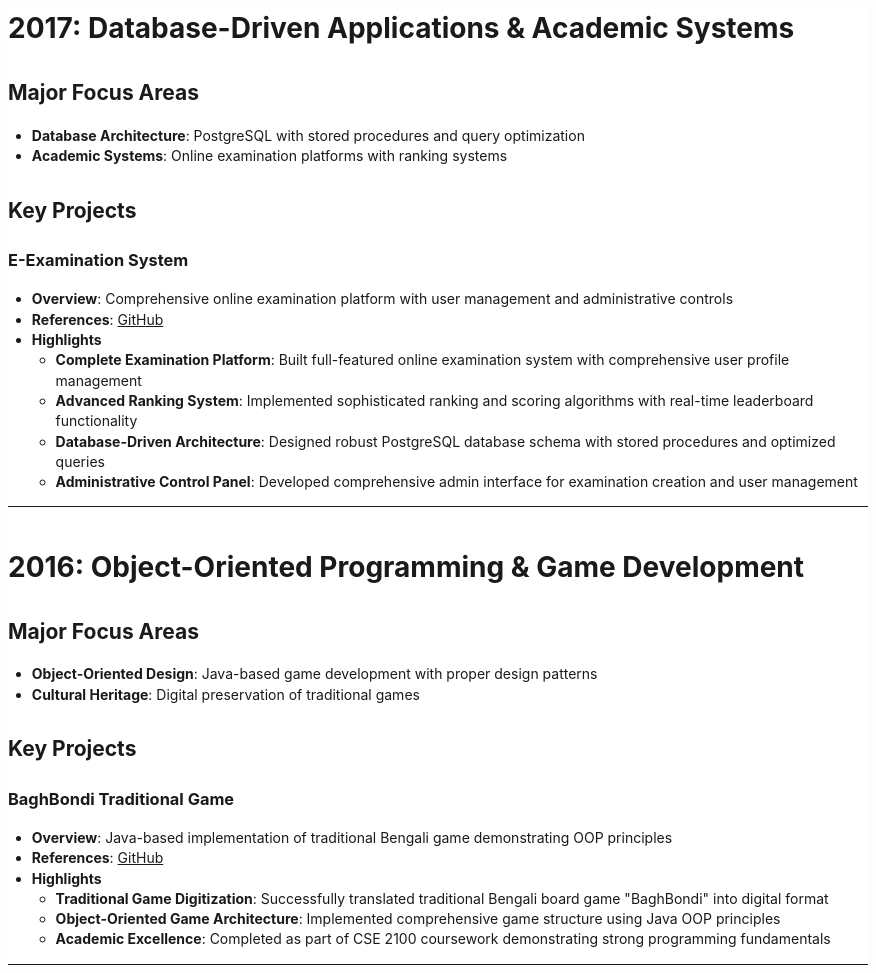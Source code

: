 
# 2017: Database-Driven Applications & Academic Systems

## Major Focus Areas

- **Database Architecture**: PostgreSQL with stored procedures and query optimization
- **Academic Systems**: Online examination platforms with ranking systems

## Key Projects

### E-Examination System

- **Overview**: Comprehensive online examination platform with user management and administrative controls
- **References**: [GitHub](https://github.com/Encryptioner/E-Examination)
- **Highlights**
    - **Complete Examination Platform**: Built full-featured online examination system with comprehensive user profile management
    - **Advanced Ranking System**: Implemented sophisticated ranking and scoring algorithms with real-time leaderboard functionality
    - **Database-Driven Architecture**: Designed robust PostgreSQL database schema with stored procedures and optimized queries
    - **Administrative Control Panel**: Developed comprehensive admin interface for examination creation and user management

---

# 2016: Object-Oriented Programming & Game Development

## Major Focus Areas

- **Object-Oriented Design**: Java-based game development with proper design patterns
- **Cultural Heritage**: Digital preservation of traditional games

## Key Projects

### BaghBondi Traditional Game

- **Overview**: Java-based implementation of traditional Bengali game demonstrating OOP principles
- **References**: [GitHub](https://github.com/Encryptioner/BaghBondi-Game)
- **Highlights**
    - **Traditional Game Digitization**: Successfully translated traditional Bengali board game "BaghBondi" into digital format
    - **Object-Oriented Game Architecture**: Implemented comprehensive game structure using Java OOP principles
    - **Academic Excellence**: Completed as part of CSE 2100 coursework demonstrating strong programming fundamentals

---